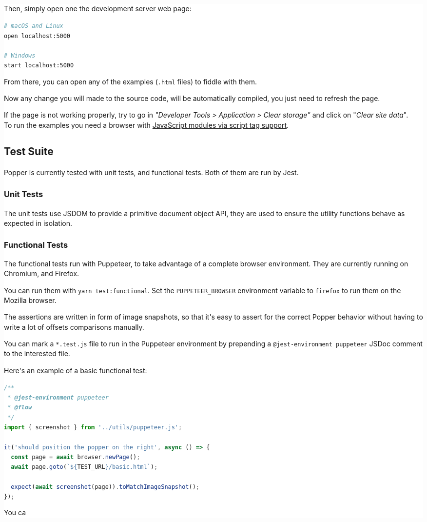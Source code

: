 Then, simply open one the development server web page:

```bash
# macOS and Linux
open localhost:5000

# Windows
start localhost:5000
```

From there, you can open any of the examples (`.html` files) to fiddle with
them.

Now any change you will made to the source code, will be automatically compiled,
you just need to refresh the page.

If the page is not working properly, try to go in _"Developer Tools >
Application > Clear storage"_ and click on "_Clear site data_".  
To run the examples you need a browser with
[JavaScript modules via script tag support](https://caniuse.com/#feat=es6-module).

## Test Suite

Popper is currently tested with unit tests, and functional tests. Both of them
are run by Jest.

### Unit Tests

The unit tests use JSDOM to provide a primitive document object API, they are
used to ensure the utility functions behave as expected in isolation.

### Functional Tests

The functional tests run with Puppeteer, to take advantage of a complete browser
environment. They are currently running on Chromium, and Firefox.

You can run them with `yarn test:functional`. Set the `PUPPETEER_BROWSER`
environment variable to `firefox` to run them on the Mozilla browser.

The assertions are written in form of image snapshots, so that it's easy to
assert for the correct Popper behavior without having to write a lot of offsets
comparisons manually.

You can mark a `*.test.js` file to run in the Puppeteer environment by
prepending a `@jest-environment puppeteer` JSDoc comment to the interested file.

Here's an example of a basic functional test:

```js
/**
 * @jest-environment puppeteer
 * @flow
 */
import { screenshot } from '../utils/puppeteer.js';

it('should position the popper on the right', async () => {
  const page = await browser.newPage();
  await page.goto(`${TEST_URL}/basic.html`);

  expect(await screenshot(page)).toMatchImageSnapshot();
});
```

You ca